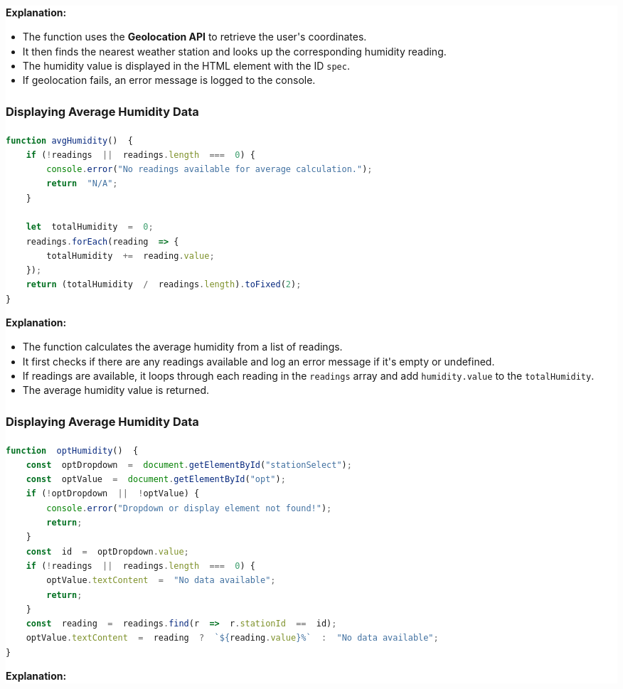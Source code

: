 **Explanation:**

-   The function uses the **Geolocation API** to retrieve the user's coordinates.
-   It then finds the nearest weather station and looks up the corresponding humidity reading.
-   The humidity value is displayed in the HTML element with the ID `spec`.
-   If geolocation fails, an error message is logged to the console.

### **Displaying Average Humidity Data**

```js
function avgHumidity()  {
	if (!readings  ||  readings.length  ===  0) {
		console.error("No readings available for average calculation.");
		return  "N/A";
	}
	
	let  totalHumidity  =  0;
	readings.forEach(reading  => {
		totalHumidity  +=  reading.value;
	});
	return (totalHumidity  /  readings.length).toFixed(2);
}
```


**Explanation:**

-   The function calculates the average humidity from a list of readings.
-   It first checks if there are any readings available and log an error message if it's empty or undefined.
-   If readings are available, it loops through each reading in the `readings` array and add `humidity.value` to the `totalHumidity`.
-   The average humidity value is returned.

### **Displaying Average Humidity Data**

```js
function  optHumidity()  {
	const  optDropdown  =  document.getElementById("stationSelect");
	const  optValue  =  document.getElementById("opt");
	if (!optDropdown  ||  !optValue) {
		console.error("Dropdown or display element not found!");
		return;
	}
	const  id  =  optDropdown.value;
	if (!readings  ||  readings.length  ===  0) {
		optValue.textContent  =  "No data available";
		return;
	}
	const  reading  =  readings.find(r  =>  r.stationId  ==  id);
	optValue.textContent  =  reading  ?  `${reading.value}%`  :  "No data available";
}
```

**Explanation:**
